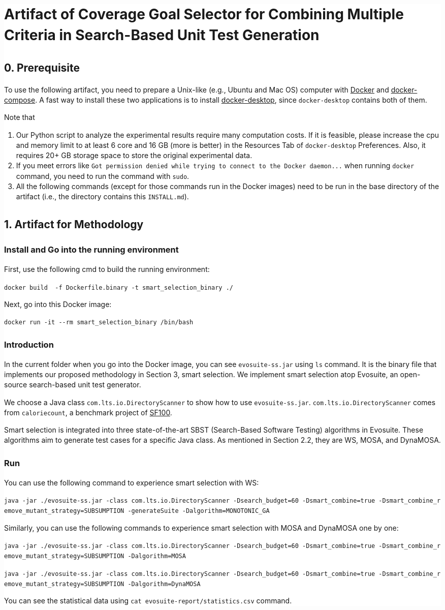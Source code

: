 # Artifact of Coverage Goal Selector for Combining Multiple Criteria in Search-Based Unit Test Generation

## 0. Prerequisite
To use the following artifact, you need to prepare a Unix-like (e.g., Ubuntu and Mac OS) computer with [Docker](https://www.docker.com/) and [docker-compose](https://docs.docker.com/compose/). A fast way to install these two applications is to install [docker-desktop](https://www.docker.com/products/docker-desktop/), since `docker-desktop` contains both of them.

Note that 
1. Our Python script to analyze the experimental results require many computation costs. If it is feasible, please increase the cpu and memory limit to at least 6 core and 16 GB (more is better) in the Resources Tab of `docker-desktop` Preferences. Also, it requires 20+ GB storage space to store the original experimental data.
2. If you meet errors like `Got permission denied while trying to connect to the Docker daemon...` when running `docker` command, you need to run the command with `sudo`.
3. All the following commands (except for those commands run in the Docker images) need to be run in the base directory of the artifact (i.e., the directory contains this `INSTALL.md`).

## 1. Artifact for Methodology

### Install and Go into the running environment
First, use the following cmd to build the running environment:
```shell
docker build  -f Dockerfile.binary -t smart_selection_binary ./
```

Next, go into this Docker image:
```shell
docker run -it --rm smart_selection_binary /bin/bash
```

### Introduction

In the current folder when you go into the Docker image, you can see `evosuite-ss.jar` using `ls` command. It is the binary file that implements our proposed methodology in Section 3, smart selection. We implement smart selection atop Evosuite, an open-source search-based unit test generator.

We choose a Java class `com.lts.io.DirectoryScanner` to show how to use `evosuite-ss.jar`. `com.lts.io.DirectoryScanner` comes from `caloriecount`, a benchmark project of [SF100](https://www.evosuite.org/experimental-data/sf100/).

Smart selection is integrated into three state-of-the-art SBST (Search-Based Software Testing) algorithms in Evosuite. These algorithms aim to generate test cases for a specific Java class. As mentioned in Section 2.2, they are WS, MOSA, and DynaMOSA.

### Run

You can use the following command to experience smart selection with WS:
```shell
java -jar ./evosuite-ss.jar -class com.lts.io.DirectoryScanner -Dsearch_budget=60 -Dsmart_combine=true -Dsmart_combine_remove_mutant_strategy=SUBSUMPTION -generateSuite -Dalgorithm=MONOTONIC_GA
```
Similarly, you can use the following commands to experience smart selection with MOSA and DynaMOSA one by one:
```shell
java -jar ./evosuite-ss.jar -class com.lts.io.DirectoryScanner -Dsearch_budget=60 -Dsmart_combine=true -Dsmart_combine_remove_mutant_strategy=SUBSUMPTION -Dalgorithm=MOSA
```
```shell
java -jar ./evosuite-ss.jar -class com.lts.io.DirectoryScanner -Dsearch_budget=60 -Dsmart_combine=true -Dsmart_combine_remove_mutant_strategy=SUBSUMPTION -Dalgorithm=DynaMOSA
```
You can see the statistical data using `cat evosuite-report/statistics.csv` command.
